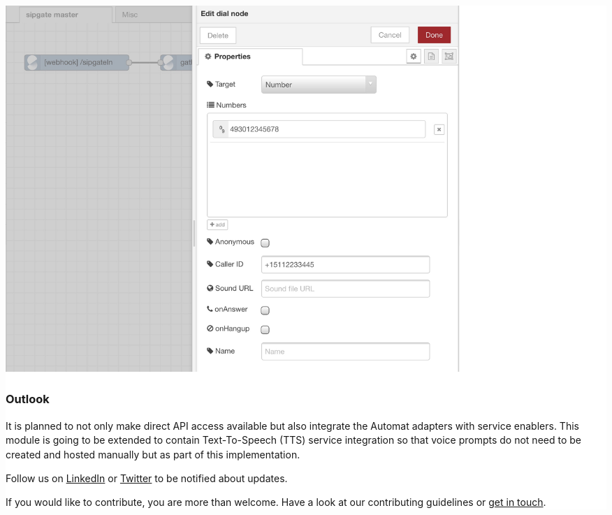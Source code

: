 <img src="/images/blog/nodered-sipgate-sample-dial.jpg" alt="Sample Flow - dial node" title="Sample Flow - dial node" width="650px" />

### Outlook

It is planned to not only make direct API access available but also integrate the Automat adapters with service enablers. This module is going to be extended to contain Text-To-Speech (TTS) service integration so that voice prompts do not need to be created and hosted manually but as part of this implementation.

Follow us on [LinkedIn](https://www.linkedin.com/company/automat-berlin) or [Twitter](https://twitter.com/AutomatBerlin) to be notified about updates.

If you would like to contribute, you are more than welcome. Have a look at our contributing guidelines or [get in touch](mailto:info@automat.berlin).
